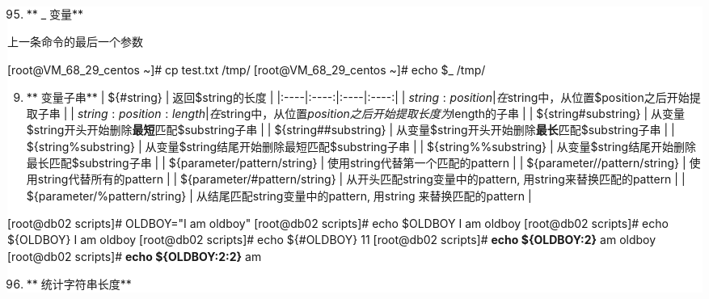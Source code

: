 95. ** _ 变量**

上一条命令的最后一个参数

[root@VM_68_29_centos ~]# cp test.txt  /tmp/
[root@VM_68_29_centos ~]# echo $_
/tmp/










9. ** 变量子串**
| ${#string}   | 返回$string的长度   | 
|:----|:----:|:----|:----:|
| ${string:position}   | 在$string中，从位置$position之后开始提取子串   | 
| ${string:position:length}   | 在$string中，从位置$position之后开始提取长度为$length的子串   | 
| ${string#substring}   | 从变量$string开头开始删除**最短**匹配$substring子串   | 
| ${string##substring}   | 从变量$string开头开始删除**最长**匹配$substring子串   | 
| ${string%substring}   | 从变量$string结尾开始删除最短匹配$substring子串   | 
| ${string%%substring}   | 从变量$string结尾开始删除最长匹配$substring子串   | 
| ${parameter/pattern/string}   | 使用string代替第一个匹配的pattern   | 
| ${parameter//pattern/string}   | 使用string代替所有的pattern   | 
| ${parameter/#pattern/string}   | 从开头匹配string变量中的pattern, 用string来替换匹配的pattern   | 
| ${parameter/%pattern/string}   | 从结尾匹配string变量中的pattern, 用string 来替换匹配的pattern   | 


[root@db02 scripts]# OLDBOY="I am oldboy"
[root@db02 scripts]# echo $OLDBOY
I am oldboy
[root@db02 scripts]# echo ${OLDBOY}
I am oldboy
[root@db02 scripts]# echo ${#OLDBOY}
11
[root@db02 scripts]# **echo ${OLDBOY:2}**
am oldboy
[root@db02 scripts]# **echo ${OLDBOY:2:2}**
am











96. ** 统计字符串长度**

